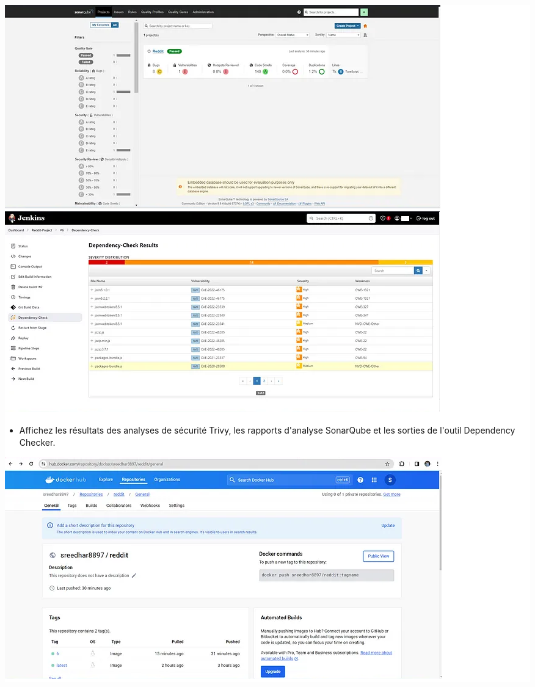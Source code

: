 <img src="Src/Images/18.png" alt="Paris" class="center">

<img src="Src/Images/19.png" alt="Paris" class="center">

- Affichez les résultats des analyses de sécurité Trivy, les rapports d'analyse SonarQube et les sorties de l'outil Dependency Checker.

<img src="Src/Images/20.png" alt="Paris" class="center">
